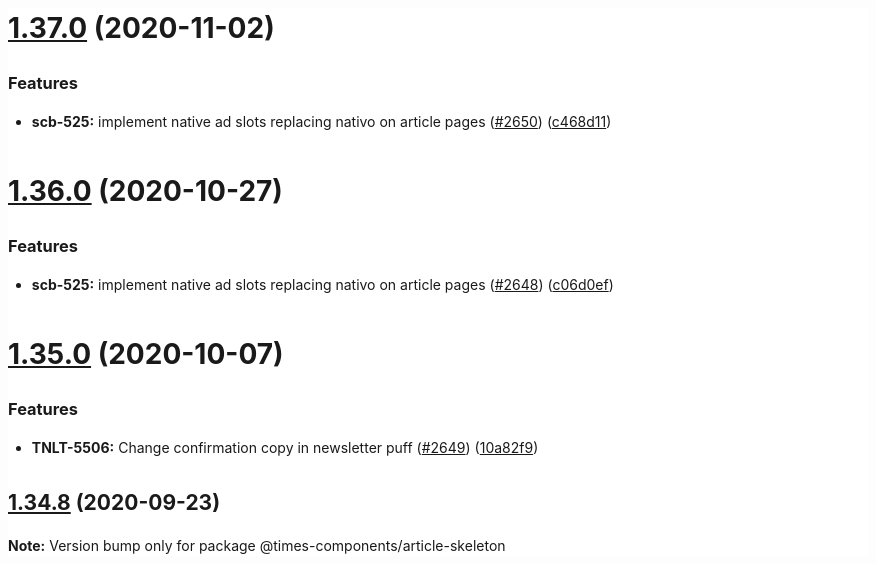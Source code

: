 



# [1.37.0](https://github.com/newsuk/times-components/compare/@times-components/article-skeleton@1.36.0...@times-components/article-skeleton@1.37.0) (2020-11-02)


### Features

* **scb-525:** implement native ad slots replacing nativo on article pages ([#2650](https://github.com/newsuk/times-components/issues/2650)) ([c468d11](https://github.com/newsuk/times-components/commit/c468d11aff6701407673894762242f665d65c896))





# [1.36.0](https://github.com/newsuk/times-components/compare/@times-components/article-skeleton@1.35.0...@times-components/article-skeleton@1.36.0) (2020-10-27)


### Features

* **scb-525:** implement native ad slots replacing nativo on article pages ([#2648](https://github.com/newsuk/times-components/issues/2648)) ([c06d0ef](https://github.com/newsuk/times-components/commit/c06d0efe24b87577da211692041e638add30410d))





# [1.35.0](https://github.com/newsuk/times-components/compare/@times-components/article-skeleton@1.34.8...@times-components/article-skeleton@1.35.0) (2020-10-07)


### Features

* **TNLT-5506:** Change confirmation copy in newsletter puff ([#2649](https://github.com/newsuk/times-components/issues/2649)) ([10a82f9](https://github.com/newsuk/times-components/commit/10a82f9c737daa5ab718f11b3b1a9b1d39804499))





## [1.34.8](https://github.com/newsuk/times-components/compare/@times-components/article-skeleton@1.34.7...@times-components/article-skeleton@1.34.8) (2020-09-23)

**Note:** Version bump only for package @times-components/article-skeleton


